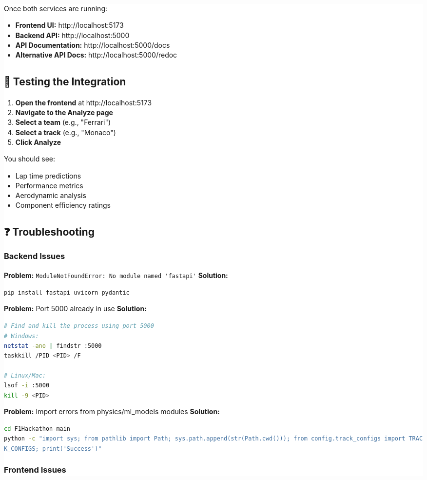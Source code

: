Once both services are running:

- **Frontend UI:** http://localhost:5173
- **Backend API:** http://localhost:5000
- **API Documentation:** http://localhost:5000/docs
- **Alternative API Docs:** http://localhost:5000/redoc

## 🧪 Testing the Integration

1. **Open the frontend** at http://localhost:5173
2. **Navigate to the Analyze page**
3. **Select a team** (e.g., "Ferrari")
4. **Select a track** (e.g., "Monaco")
5. **Click Analyze**

You should see:
- Lap time predictions
- Performance metrics
- Aerodynamic analysis
- Component efficiency ratings

## ❓ Troubleshooting

### Backend Issues

**Problem:** `ModuleNotFoundError: No module named 'fastapi'`
**Solution:**
```bash
pip install fastapi uvicorn pydantic
```

**Problem:** Port 5000 already in use
**Solution:**
```bash
# Find and kill the process using port 5000
# Windows:
netstat -ano | findstr :5000
taskkill /PID <PID> /F

# Linux/Mac:
lsof -i :5000
kill -9 <PID>
```

**Problem:** Import errors from physics/ml_models modules
**Solution:**
```bash
cd F1Hackathon-main
python -c "import sys; from pathlib import Path; sys.path.append(str(Path.cwd())); from config.track_configs import TRACK_CONFIGS; print('Success')"
```

### Frontend Issues
